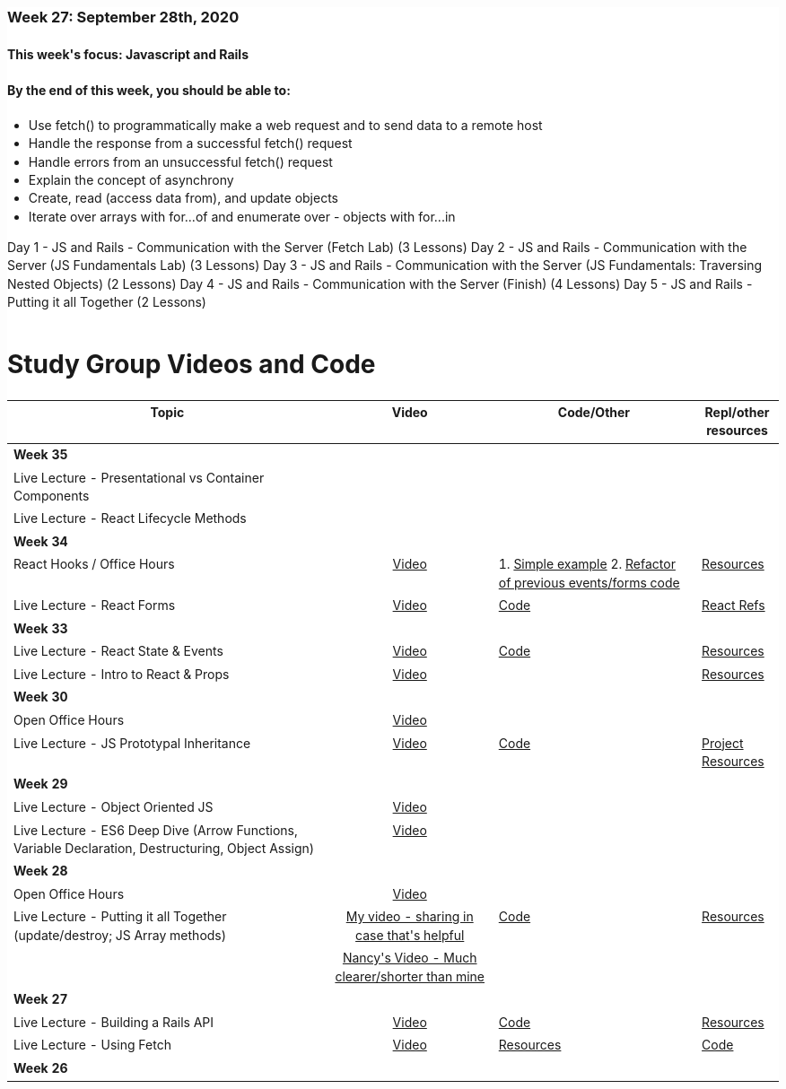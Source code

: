 
### Week 27: September 28th, 2020
#### This week's focus:  Javascript and Rails
#### By the end of this week, you should be able to:

- Use fetch() to programmatically make a web request and to send data to a remote host
- Handle the response from a successful fetch() request
- Handle errors from an unsuccessful fetch() request
- Explain the concept of asynchrony
- Create, read (access data from), and update objects
- Iterate over arrays with for...of and enumerate over - objects with for...in

Day 1 - JS and Rails - Communication with the Server (Fetch Lab) (3 Lessons)
Day 2 - JS and Rails - Communication with the Server (JS Fundamentals Lab) (3 Lessons)
Day 3 - JS and Rails - Communication with the Server (JS Fundamentals: Traversing Nested Objects) (2 Lessons)
Day 4 - JS and Rails - Communication with the Server (Finish) (4 Lessons)
Day 5 - JS and Rails - Putting it all Together (2 Lessons)

# Study Group Videos and Code

| Topic         | Video         | Code/Other | Repl/other resources|
| ------------- |:-------------:| ----------- | ------------------- |
|**Week 35**|
|Live Lecture - Presentational vs Container Components||||
|Live Lecture - React Lifecycle Methods||||
|**Week 34**|
|React Hooks / Office Hours|[Video](https://youtu.be/PDUo2HLGKv4)|1. [Simple example](https://github.com/ddeleon267/simple-hooks-useState-ex-032320/blob/main/src/People.js) 2. [Refactor of previous events/forms code](https://github.com/ddeleon267/hooks-setState-refactor-events-forms)|[Resources](https://docs.google.com/document/d/1HbB3bxMeLzP2-45IsBkQyTkpsM-8wy4MtVmO-T8Su5M/edit)|
|Live Lecture - React Forms|[Video](https://youtu.be/iemJQkSxOns)|[Code](https://github.com/ddeleon267/react-forms-study-group)|[React Refs](https://reactjs.org/docs/refs-and-the-dom.html)|
|**Week 33**|
|Live Lecture - React State & Events|[Video](https://youtu.be/3IPPnoYdPzY)|[Code](https://github.com/ddeleon267/react-state-events-sg)|[Resources](https://docs.google.com/document/d/1d8Hn1EEiNcir84XuNRK_1yO7nnELLa4QE_x1VUaBvyE/edit?usp=sharing)
|Live Lecture - Intro to React & Props|[Video](https://www.youtube.com/watch?v=hWV_Rpz8H3A&feature=youtu.be)||[Resources](https://docs.google.com/document/d/13Ljpw7QPwIo1ulmZNKKb4jvFSc0ED9f9qVDg4h6gCl8/edit)|
|**Week 30**|
|Open Office Hours|[Video](https://youtu.be/ztPS1CGyyyo)||
|Live Lecture - JS Prototypal Inheritance|[Video](https://youtu.be/7WU46lj65dE)|[Code](https://github.com/ddeleon267/rails-as-an-api-sg)|[Project Resources](https://docs.google.com/document/d/1lU3eh4CaAZxeX573NFcTX0-S_kltZolG9V07F25KHrk/edit)|
|**Week 29**|
|Live Lecture - Object Oriented JS|[Video](https://youtu.be/xaSq7wc5v58)|||
|Live Lecture - ES6 Deep Dive (Arrow Functions, Variable Declaration, Destructuring, Object Assign)|[Video](https://youtu.be/o6n23zckEiY)|||
|**Week 28**|
|Open Office Hours|[Video](https://youtu.be/l1Vy-1dl0WI)|||
|Live Lecture - Putting it all Together (update/destroy; JS Array methods)|[My video - sharing in case that's helpful](https://youtu.be/vOhD2d7QP5I)|[Code](https://github.com/ddeleon267/rails-as-an-api-sg)|[Resources](https://docs.google.com/document/d/1UIAnbzun3F4LG3cHHnAYrVgDhWH35NfYSZUZQtO4Gpg/edit)|
||[Nancy's Video - Much clearer/shorter than mine](https://www.youtube.com/watch?v=CUzy8AgBuPU&feature=youtu.be)|||
|**Week 27**|
|Live Lecture - Building a Rails API |[Video](https://youtu.be/AUXjwsXLjpQ)|[Code](https://github.com/ddeleon267/rails-as-an-api-sg)|[Resources](https://docs.google.com/document/d/1Uh-CxNYeNS9Dhxjv6aQU99kCz0zqRMGvjFJ-6NJDZAk/edit)|
|Live Lecture - Using Fetch |[Video](https://www.youtube.com/watch?v=OBMfAUb5dQw)|[Resources](https://docs.google.com/document/d/1WW0LuMbhoToTaQhOrEr3ALBcprGUfaxurcJ4T2m8yYY/edit?usp=sharing)|[Code](https://github.com/ddeleon267/fetch-study-group)|
|**Week 26**|